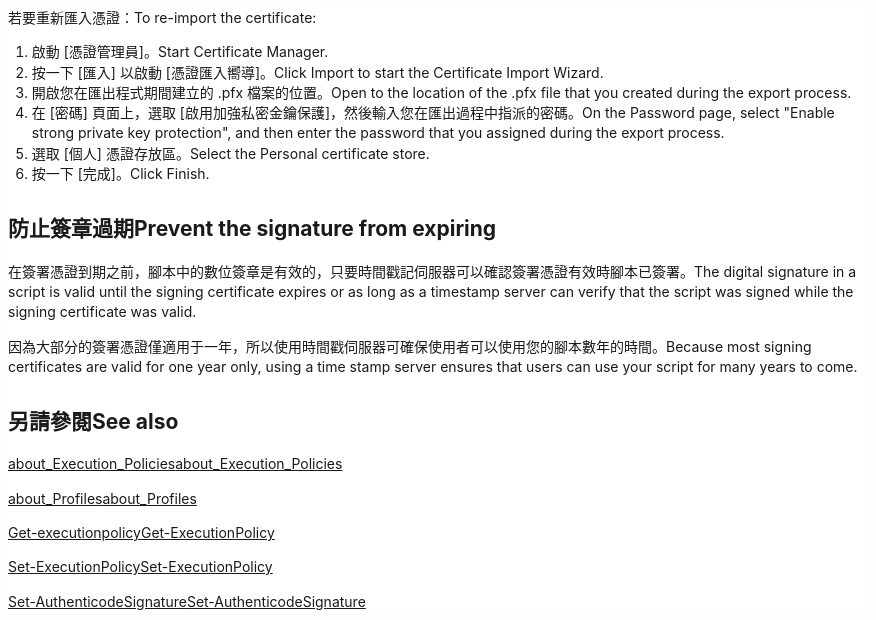 <span data-ttu-id="8ca94-199">若要重新匯入憑證：</span><span class="sxs-lookup"><span data-stu-id="8ca94-199">To re-import the certificate:</span></span>

1. <span data-ttu-id="8ca94-200">啟動 [憑證管理員]。</span><span class="sxs-lookup"><span data-stu-id="8ca94-200">Start Certificate Manager.</span></span>
2. <span data-ttu-id="8ca94-201">按一下 [匯入] 以啟動 [憑證匯入嚮導]。</span><span class="sxs-lookup"><span data-stu-id="8ca94-201">Click Import to start the Certificate Import Wizard.</span></span>
3. <span data-ttu-id="8ca94-202">開啟您在匯出程式期間建立的 .pfx 檔案的位置。</span><span class="sxs-lookup"><span data-stu-id="8ca94-202">Open to the location of the .pfx file that you created during the export process.</span></span>
4. <span data-ttu-id="8ca94-203">在 [密碼] 頁面上，選取 [啟用加強私密金鑰保護]，然後輸入您在匯出過程中指派的密碼。</span><span class="sxs-lookup"><span data-stu-id="8ca94-203">On the Password page, select "Enable strong private key protection", and then enter the password that you assigned during the export process.</span></span>
5. <span data-ttu-id="8ca94-204">選取 [個人] 憑證存放區。</span><span class="sxs-lookup"><span data-stu-id="8ca94-204">Select the Personal certificate store.</span></span>
6. <span data-ttu-id="8ca94-205">按一下 [完成]。</span><span class="sxs-lookup"><span data-stu-id="8ca94-205">Click Finish.</span></span>

## <a name="prevent-the-signature-from-expiring"></a><span data-ttu-id="8ca94-206">防止簽章過期</span><span class="sxs-lookup"><span data-stu-id="8ca94-206">Prevent the signature from expiring</span></span>

<span data-ttu-id="8ca94-207">在簽署憑證到期之前，腳本中的數位簽章是有效的，只要時間戳記伺服器可以確認簽署憑證有效時腳本已簽署。</span><span class="sxs-lookup"><span data-stu-id="8ca94-207">The digital signature in a script is valid until the signing certificate expires or as long as a timestamp server can verify that the script was signed while the signing certificate was valid.</span></span>

<span data-ttu-id="8ca94-208">因為大部分的簽署憑證僅適用于一年，所以使用時間戳伺服器可確保使用者可以使用您的腳本數年的時間。</span><span class="sxs-lookup"><span data-stu-id="8ca94-208">Because most signing certificates are valid for one year only, using a time stamp server ensures that users can use your script for many years to come.</span></span>

## <a name="see-also"></a><span data-ttu-id="8ca94-209">另請參閱</span><span class="sxs-lookup"><span data-stu-id="8ca94-209">See also</span></span>

[<span data-ttu-id="8ca94-210">about_Execution_Policies</span><span class="sxs-lookup"><span data-stu-id="8ca94-210">about_Execution_Policies</span></span>](about_Execution_Policies.md)

[<span data-ttu-id="8ca94-211">about_Profiles</span><span class="sxs-lookup"><span data-stu-id="8ca94-211">about_Profiles</span></span>](about_Profiles.md)

[<span data-ttu-id="8ca94-212">Get-executionpolicy</span><span class="sxs-lookup"><span data-stu-id="8ca94-212">Get-ExecutionPolicy</span></span>](xref:Microsoft.PowerShell.Security.Get-ExecutionPolicy)

[<span data-ttu-id="8ca94-213">Set-ExecutionPolicy</span><span class="sxs-lookup"><span data-stu-id="8ca94-213">Set-ExecutionPolicy</span></span>](xref:Microsoft.PowerShell.Security.Set-ExecutionPolicy)

[<span data-ttu-id="8ca94-214">Set-AuthenticodeSignature</span><span class="sxs-lookup"><span data-stu-id="8ca94-214">Set-AuthenticodeSignature</span></span>](xref:Microsoft.PowerShell.Security.Set-AuthenticodeSignature)
